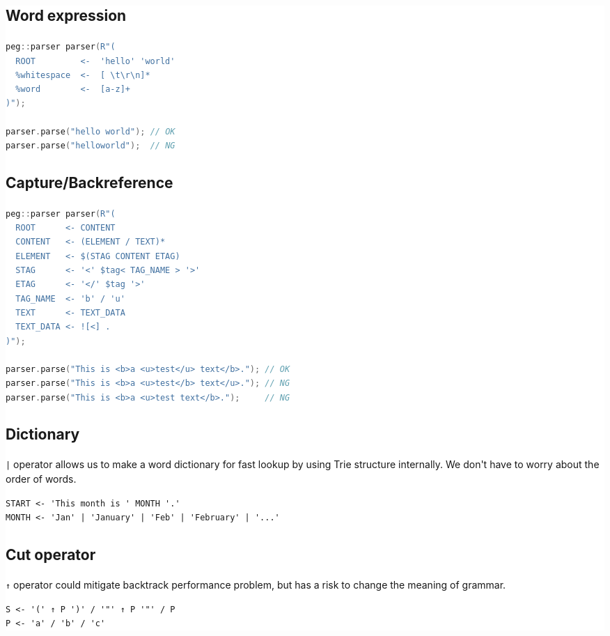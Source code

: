 Word expression
---------------

```cpp
peg::parser parser(R"(
  ROOT         <-  'hello' 'world'
  %whitespace  <-  [ \t\r\n]*
  %word        <-  [a-z]+
)");

parser.parse("hello world"); // OK
parser.parse("helloworld");  // NG
```

Capture/Backreference
---------------------

```cpp
peg::parser parser(R"(
  ROOT      <- CONTENT
  CONTENT   <- (ELEMENT / TEXT)*
  ELEMENT   <- $(STAG CONTENT ETAG)
  STAG      <- '<' $tag< TAG_NAME > '>'
  ETAG      <- '</' $tag '>'
  TAG_NAME  <- 'b' / 'u'
  TEXT      <- TEXT_DATA
  TEXT_DATA <- ![<] .
)");

parser.parse("This is <b>a <u>test</u> text</b>."); // OK
parser.parse("This is <b>a <u>test</b> text</u>."); // NG
parser.parse("This is <b>a <u>test text</b>.");     // NG
```

Dictionary
----------

`|` operator allows us to make a word dictionary for fast lookup by using Trie structure internally. We don't have to worry about the order of words.

```peg
START <- 'This month is ' MONTH '.'
MONTH <- 'Jan' | 'January' | 'Feb' | 'February' | '...'
```

Cut operator
------------

`↑` operator could mitigate backtrack performance problem, but has a risk to change the meaning of grammar.

```peg
S <- '(' ↑ P ')' / '"' ↑ P '"' / P
P <- 'a' / 'b' / 'c'
```
